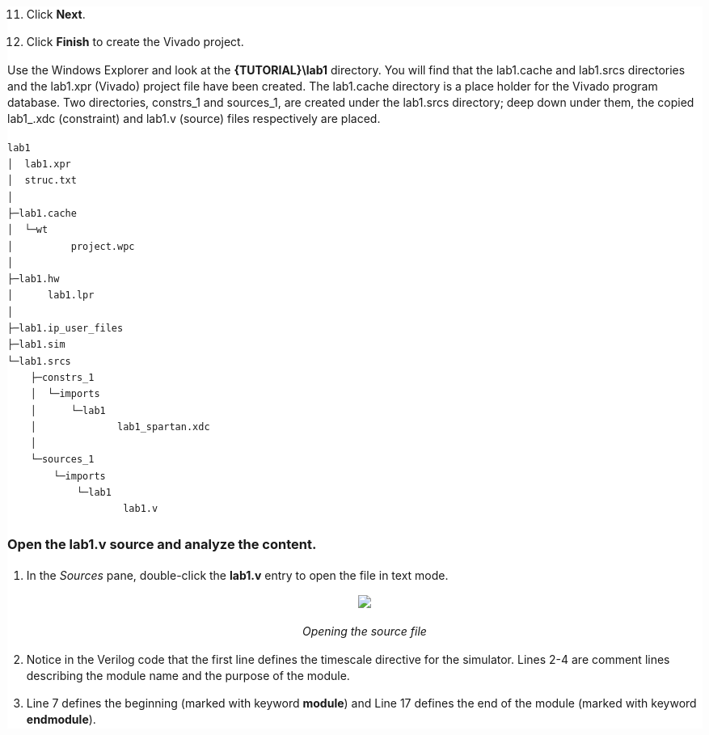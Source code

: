 11.  Click **Next**.

12.  Click **Finish** to create the Vivado project.  

Use the Windows Explorer and look at the **{TUTORIAL}\lab1** directory.  You will find that the lab1.cache and lab1.srcs directories and the lab1.xpr (Vivado) project file have been created. The lab1.cache directory is a place holder for the Vivado program database. Two directories, constrs\_1 and sources\_1, are created under the lab1.srcs directory; deep down under them, the copied lab1\_<board>.xdc (constraint) and lab1.v (source) files respectively are placed.

```
lab1
│  lab1.xpr
│  struc.txt
│  
├─lab1.cache
│  └─wt
│          project.wpc
│          
├─lab1.hw
│      lab1.lpr
│      
├─lab1.ip_user_files
├─lab1.sim
└─lab1.srcs
    ├─constrs_1
    │  └─imports
    │      └─lab1
    │              lab1_spartan.xdc
    │              
    └─sources_1
        └─imports
            └─lab1
                    lab1.v
```




### Open the lab1.v source and analyze the content.

1. In the *Sources* pane, double-click the **lab1.v** entry to open the file in text mode.

   <p align="center">
   <img src ="./images/lab1/Fig8.png">
   </p>
   <p align = "center">
   <i>Opening the source file</i>
   </p>

2. Notice in the Verilog code that the first line defines the timescale directive for the simulator. Lines 2-4 are comment lines describing the module name and the purpose of the module.

3. Line 7 defines the beginning (marked with keyword **module**) and Line 17 defines the end of the module (marked with keyword **endmodule**).
